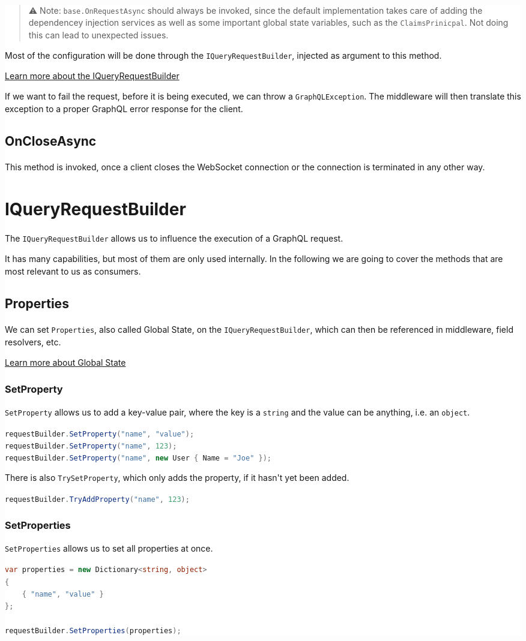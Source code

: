 > ⚠️ Note: `base.OnRequestAsync` should always be invoked, since the default implementation takes care of adding the dependencey injection services as well as some important global state variables, such as the `ClaimsPrinicpal`. Not doing this can lead to unexpected issues.

Most of the configuration will be done through the `IQueryRequestBuilder`, injected as argument to this method.

[Learn more about the IQueryRequestBuilder](#iqueryrequestbuilder)

If we want to fail the request, before it is being executed, we can throw a `GraphQLException`. The middleware will then translate this exception to a proper GraphQL error response for the client.

## OnCloseAsync

This method is invoked, once a client closes the WebSocket connection or the connection is terminated in any other way.

# IQueryRequestBuilder

The `IQueryRequestBuilder` allows us to influence the execution of a GraphQL request.

It has many capabilities, but most of them are only used internally. In the following we are going to cover the methods that are most relevant to us as consumers.

## Properties

We can set `Properties`, also called Global State, on the `IQueryRequestBuilder`, which can then be referenced in middleware, field resolvers, etc.

[Learn more about Global State](/docs/hotchocolate/v12/server/global-state)

### SetProperty

`SetProperty` allows us to add a key-value pair, where the key is a `string` and the value can be anything, i.e. an `object`.

```csharp
requestBuilder.SetProperty("name", "value");
requestBuilder.SetProperty("name", 123);
requestBuilder.SetProperty("name", new User { Name = "Joe" });
```

There is also `TrySetProperty`, which only adds the property, if it hasn't yet been added.

```csharp
requestBuilder.TryAddProperty("name", 123);
```

### SetProperties

`SetProperties` allows us to set all properties at once.

```csharp
var properties = new Dictionary<string, object>
{
    { "name", "value" }
};

requestBuilder.SetProperties(properties);
```
